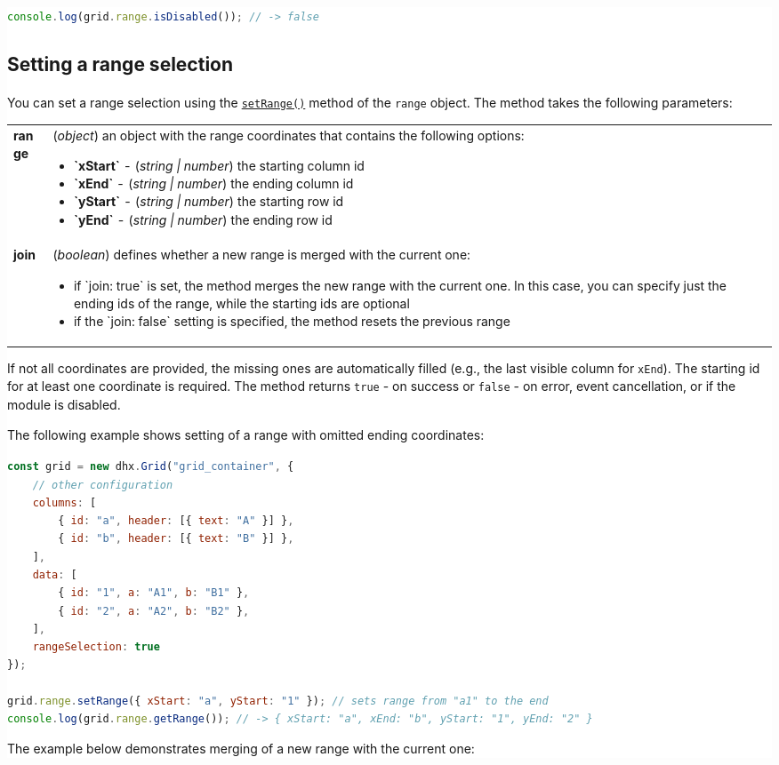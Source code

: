 ~~~jsx {15,17}
console.log(grid.range.isDisabled()); // -> false
~~~

## Setting a range selection

You can set a range selection using the [`setRange()`](grid/api/rangeselection/setrange_method.md) method of the `range` object. The method takes the following parameters: 

<table>
    <tbody>
        <tr>
            <td><b>range</b></td>
            <td>(<i>object</i>) an object with the range coordinates that contains the following options:<ul><li><b>`xStart`</b> - (<i>string | number</i>) the starting column id</li><li><b>`xEnd`</b> - (<i>string | number</i>) the ending column id</li><li><b>`yStart`</b> - (<i>string | number</i>) the starting row id</li><li><b>`yEnd`</b> - (<i>string | number</i>) the ending row id</li></ul></td>
        </tr>
        <tr>
        	<td><b>join</b></td>
        	<td>(<i>boolean</i>) defines whether a new range is merged with the current one:
        	<ul><li>if `join: true` is set, the method merges the new range with the current one. In this case, you can specify just the ending ids of the range, while the starting ids are optional</li><li>if the `join: false` setting is specified, the method resets the previous range</li></ul></td>
        </tr>
    </tbody>
</table>

If not all coordinates are provided, the missing ones are automatically filled (e.g., the last visible column for `xEnd`). The starting id for at least one coordinate is required. The method returns `true` - on success or `false` - on error, event cancellation, or if the module is disabled.

The following example shows setting of a range with omitted ending coordinates:

~~~jsx {14}
const grid = new dhx.Grid("grid_container", {
    // other configuration
    columns: [
        { id: "a", header: [{ text: "A" }] },
        { id: "b", header: [{ text: "B" }] },
    ],
    data: [
        { id: "1", a: "A1", b: "B1" },
        { id: "2", a: "A2", b: "B2" },
    ],
    rangeSelection: true
});

grid.range.setRange({ xStart: "a", yStart: "1" }); // sets range from "a1" to the end
console.log(grid.range.getRange()); // -> { xStart: "a", xEnd: "b", yStart: "1", yEnd: "2" }
~~~

The example below demonstrates merging of a new range with the current one:
